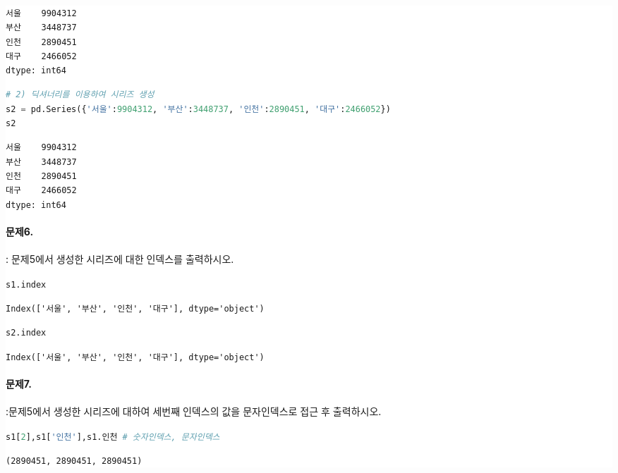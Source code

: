 


    서울    9904312
    부산    3448737
    인천    2890451
    대구    2466052
    dtype: int64




```python
# 2) 딕셔너리를 이용하여 시리즈 생성
s2 = pd.Series({'서울':9904312, '부산':3448737, '인천':2890451, '대구':2466052})
s2
```




    서울    9904312
    부산    3448737
    인천    2890451
    대구    2466052
    dtype: int64



#### 문제6. 
: 문제5에서 생성한 시리즈에 대한 인덱스를 출력하시오.


```python
s1.index
```




    Index(['서울', '부산', '인천', '대구'], dtype='object')




```python
s2.index
```




    Index(['서울', '부산', '인천', '대구'], dtype='object')



#### 문제7. 
:문제5에서 생성한 시리즈에 대하여 세번째 인덱스의 값을 문자인덱스로 접근 후 출력하시오.


```python
s1[2],s1['인천'],s1.인천 # 숫자인덱스, 문자인덱스
```




    (2890451, 2890451, 2890451)
